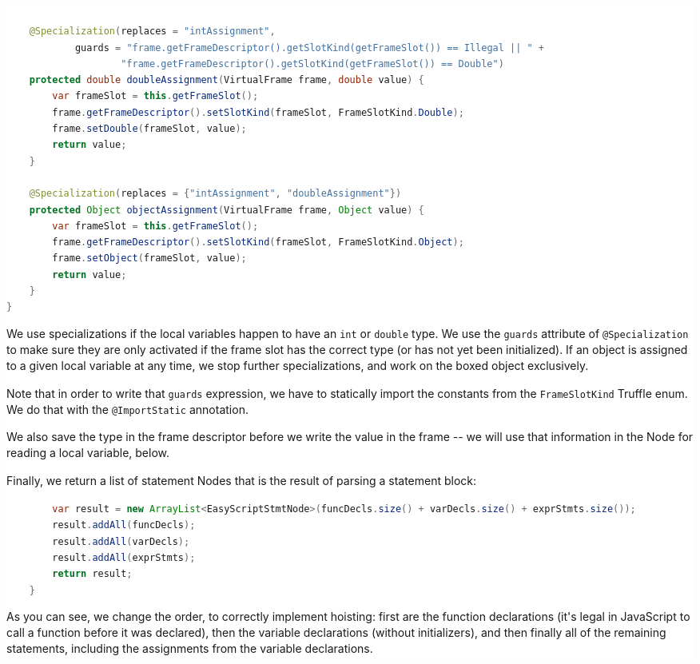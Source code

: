 ```java

    @Specialization(replaces = "intAssignment",
            guards = "frame.getFrameDescriptor().getSlotKind(getFrameSlot()) == Illegal || " +
                    "frame.getFrameDescriptor().getSlotKind(getFrameSlot()) == Double")
    protected double doubleAssignment(VirtualFrame frame, double value) {
        var frameSlot = this.getFrameSlot();
        frame.getFrameDescriptor().setSlotKind(frameSlot, FrameSlotKind.Double);
        frame.setDouble(frameSlot, value);
        return value;
    }

    @Specialization(replaces = {"intAssignment", "doubleAssignment"})
    protected Object objectAssignment(VirtualFrame frame, Object value) {
        var frameSlot = this.getFrameSlot();
        frame.getFrameDescriptor().setSlotKind(frameSlot, FrameSlotKind.Object);
        frame.setObject(frameSlot, value);
        return value;
    }
}
```

We use specializations if the local variables happen to have an `int` or `double` type.
We use the `guards` attribute of `@Specialization` to make sure they are only activated if the frame slot
has the correct type (or has not yet been initialized).
If an object is assigned to a given local variable at any time,
we stop further specializations, and work on the boxed object exclusively.

Note that in order to write that `guards` expression,
we have to statically import the constants from the `FrameSlotKind` Truffle enum.
We do that with the `@ImportStatic` annotation.

We also save the type in the frame descriptor before we write the value in the frame --
we will use that information in the Node for reading a local variable, below.

Finally, we return a list of statement Nodes that is the result of parsing a statement block:

```java
        var result = new ArrayList<EasyScriptStmtNode>(funcDecls.size() + varDecls.size() + exprStmts.size());
        result.addAll(funcDecls);
        result.addAll(varDecls);
        result.addAll(exprStmts);
        return result;
    }
```
    
As you can see, we change the order, to correctly implement hoisting:
first are the function declarations
(it's legal in JavaScript to call a function before it was declared),
then the variable declarations (without initializers),
and then finally all of the remaining statements,
including the assignments from the variable declarations.
